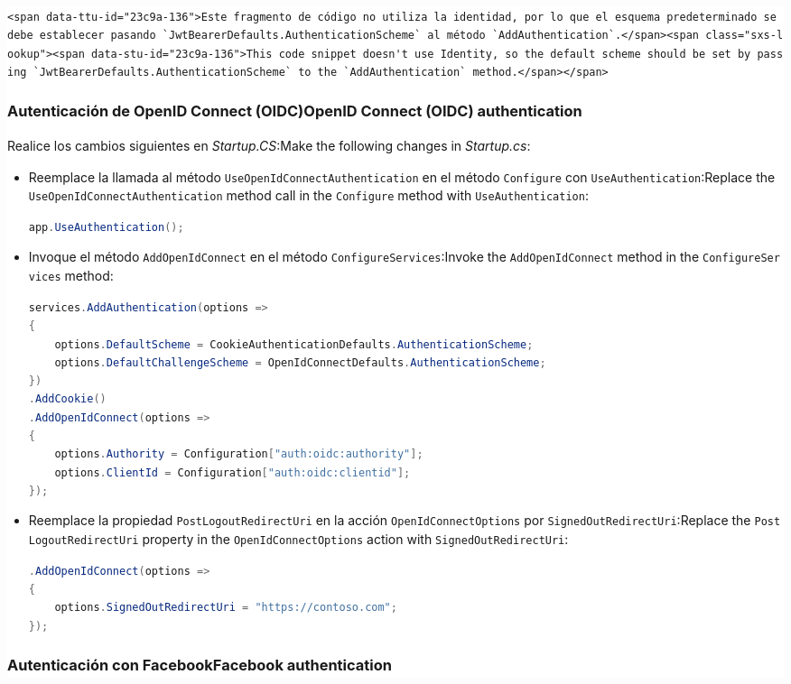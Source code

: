     <span data-ttu-id="23c9a-136">Este fragmento de código no utiliza la identidad, por lo que el esquema predeterminado se debe establecer pasando `JwtBearerDefaults.AuthenticationScheme` al método `AddAuthentication`.</span><span class="sxs-lookup"><span data-stu-id="23c9a-136">This code snippet doesn't use Identity, so the default scheme should be set by passing `JwtBearerDefaults.AuthenticationScheme` to the `AddAuthentication` method.</span></span>

### <a name="openid-connect-oidc-authentication"></a><span data-ttu-id="23c9a-137">Autenticación de OpenID Connect (OIDC)</span><span class="sxs-lookup"><span data-stu-id="23c9a-137">OpenID Connect (OIDC) authentication</span></span>

<span data-ttu-id="23c9a-138">Realice los cambios siguientes en *Startup.CS*:</span><span class="sxs-lookup"><span data-stu-id="23c9a-138">Make the following changes in *Startup.cs*:</span></span>

- <span data-ttu-id="23c9a-139">Reemplace la llamada al método `UseOpenIdConnectAuthentication` en el método `Configure` con `UseAuthentication`:</span><span class="sxs-lookup"><span data-stu-id="23c9a-139">Replace the `UseOpenIdConnectAuthentication` method call in the `Configure` method with `UseAuthentication`:</span></span>

    ```csharp
    app.UseAuthentication();
    ```

- <span data-ttu-id="23c9a-140">Invoque el método `AddOpenIdConnect` en el método `ConfigureServices`:</span><span class="sxs-lookup"><span data-stu-id="23c9a-140">Invoke the `AddOpenIdConnect` method in the `ConfigureServices` method:</span></span>

    ```csharp
    services.AddAuthentication(options =>
    {
        options.DefaultScheme = CookieAuthenticationDefaults.AuthenticationScheme;
        options.DefaultChallengeScheme = OpenIdConnectDefaults.AuthenticationScheme;
    })
    .AddCookie()
    .AddOpenIdConnect(options =>
    {
        options.Authority = Configuration["auth:oidc:authority"];
        options.ClientId = Configuration["auth:oidc:clientid"];
    });
    ```

- <span data-ttu-id="23c9a-141">Reemplace la propiedad `PostLogoutRedirectUri` en la acción `OpenIdConnectOptions` por `SignedOutRedirectUri`:</span><span class="sxs-lookup"><span data-stu-id="23c9a-141">Replace the `PostLogoutRedirectUri` property in the `OpenIdConnectOptions` action with `SignedOutRedirectUri`:</span></span>

    ```csharp
    .AddOpenIdConnect(options =>
    {
        options.SignedOutRedirectUri = "https://contoso.com";
    });
    ```
    
### <a name="facebook-authentication"></a><span data-ttu-id="23c9a-142">Autenticación con Facebook</span><span class="sxs-lookup"><span data-stu-id="23c9a-142">Facebook authentication</span></span>
